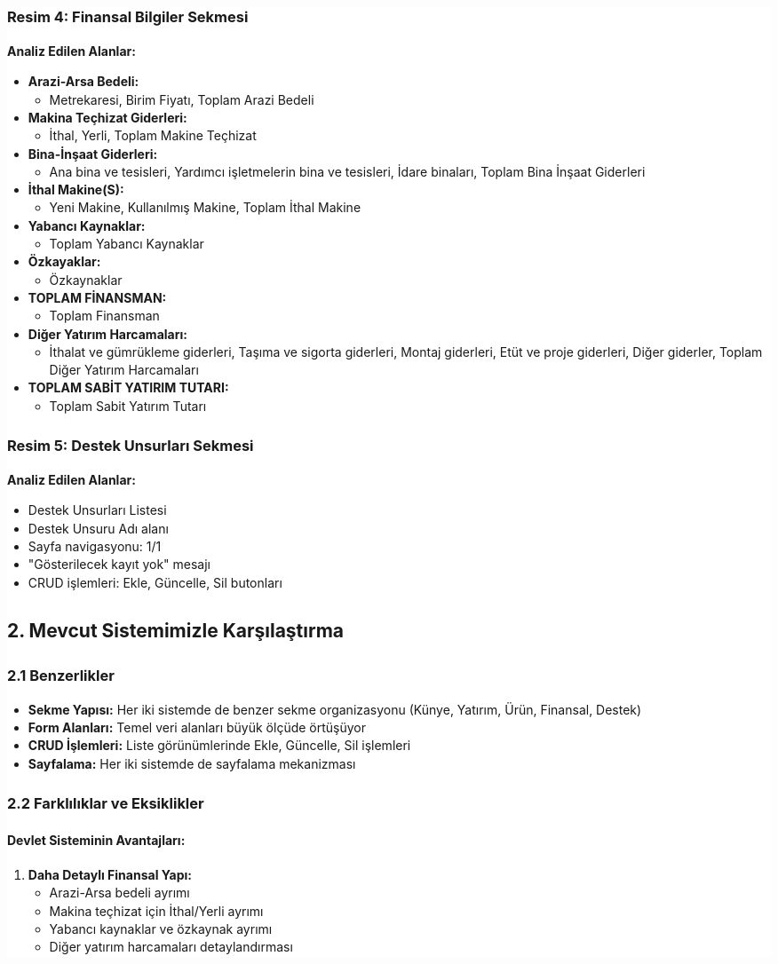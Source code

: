 ### Resim 4: Finansal Bilgiler Sekmesi
**Analiz Edilen Alanlar:**
- **Arazi-Arsa Bedeli:**
  - Metrekaresi, Birim Fiyatı, Toplam Arazi Bedeli
- **Makina Teçhizat Giderleri:**
  - İthal, Yerli, Toplam Makine Teçhizat
- **Bina-İnşaat Giderleri:**
  - Ana bina ve tesisleri, Yardımcı işletmelerin bina ve tesisleri, İdare binaları, Toplam Bina İnşaat Giderleri
- **İthal Makine(S):**
  - Yeni Makine, Kullanılmış Makine, Toplam İthal Makine
- **Yabancı Kaynaklar:**
  - Toplam Yabancı Kaynaklar
- **Özkayaklar:**
  - Özkaynaklar
- **TOPLAM FİNANSMAN:**
  - Toplam Finansman
- **Diğer Yatırım Harcamaları:**
  - İthalat ve gümrükleme giderleri, Taşıma ve sigorta giderleri, Montaj giderleri, Etüt ve proje giderleri, Diğer giderler, Toplam Diğer Yatırım Harcamaları
- **TOPLAM SABİT YATIRIM TUTARI:**
  - Toplam Sabit Yatırım Tutarı

### Resim 5: Destek Unsurları Sekmesi
**Analiz Edilen Alanlar:**
- Destek Unsurları Listesi
- Destek Unsuru Adı alanı
- Sayfa navigasyonu: 1/1
- "Gösterilecek kayıt yok" mesajı
- CRUD işlemleri: Ekle, Güncelle, Sil butonları

## 2. Mevcut Sistemimizle Karşılaştırma

### 2.1 Benzerlikler
- **Sekme Yapısı:** Her iki sistemde de benzer sekme organizasyonu (Künye, Yatırım, Ürün, Finansal, Destek)
- **Form Alanları:** Temel veri alanları büyük ölçüde örtüşüyor
- **CRUD İşlemleri:** Liste görünümlerinde Ekle, Güncelle, Sil işlemleri
- **Sayfalama:** Her iki sistemde de sayfalama mekanizması

### 2.2 Farklılıklar ve Eksiklikler

#### Devlet Sisteminin Avantajları:
1. **Daha Detaylı Finansal Yapı:**
   - Arazi-Arsa bedeli ayrımı
   - Makina teçhizat için İthal/Yerli ayrımı
   - Yabancı kaynaklar ve özkaynak ayrımı
   - Diğer yatırım harcamaları detaylandırması
